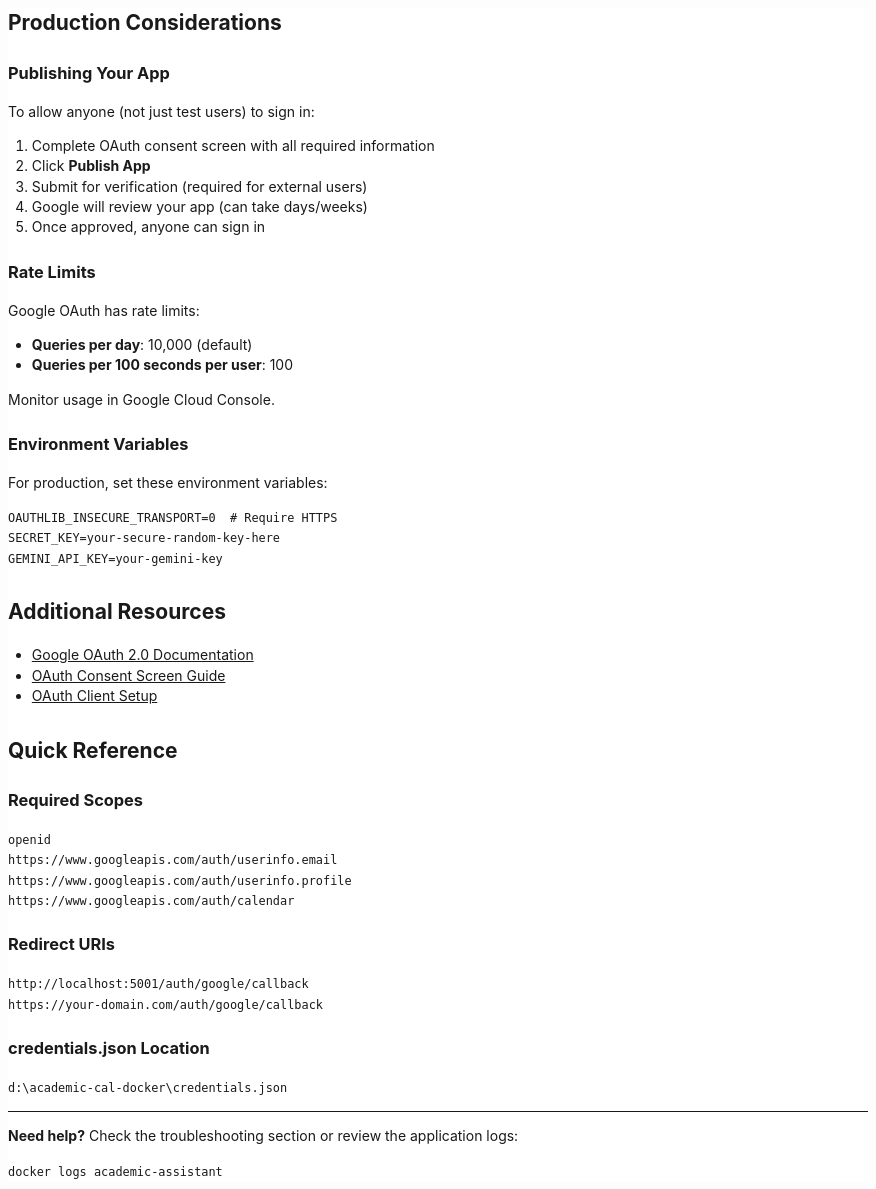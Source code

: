 ## Production Considerations

### Publishing Your App

To allow anyone (not just test users) to sign in:

1. Complete OAuth consent screen with all required information
2. Click **Publish App**
3. Submit for verification (required for external users)
4. Google will review your app (can take days/weeks)
5. Once approved, anyone can sign in

### Rate Limits

Google OAuth has rate limits:
- **Queries per day**: 10,000 (default)
- **Queries per 100 seconds per user**: 100

Monitor usage in Google Cloud Console.

### Environment Variables

For production, set these environment variables:

```env
OAUTHLIB_INSECURE_TRANSPORT=0  # Require HTTPS
SECRET_KEY=your-secure-random-key-here
GEMINI_API_KEY=your-gemini-key
```

## Additional Resources

- [Google OAuth 2.0 Documentation](https://developers.google.com/identity/protocols/oauth2)
- [OAuth Consent Screen Guide](https://support.google.com/cloud/answer/10311615)
- [OAuth Client Setup](https://developers.google.com/identity/protocols/oauth2/web-server)

## Quick Reference

### Required Scopes
```
openid
https://www.googleapis.com/auth/userinfo.email
https://www.googleapis.com/auth/userinfo.profile
https://www.googleapis.com/auth/calendar
```

### Redirect URIs
```
http://localhost:5001/auth/google/callback
https://your-domain.com/auth/google/callback
```

### credentials.json Location
```
d:\academic-cal-docker\credentials.json
```

---

**Need help?** Check the troubleshooting section or review the application logs:
```bash
docker logs academic-assistant
```
